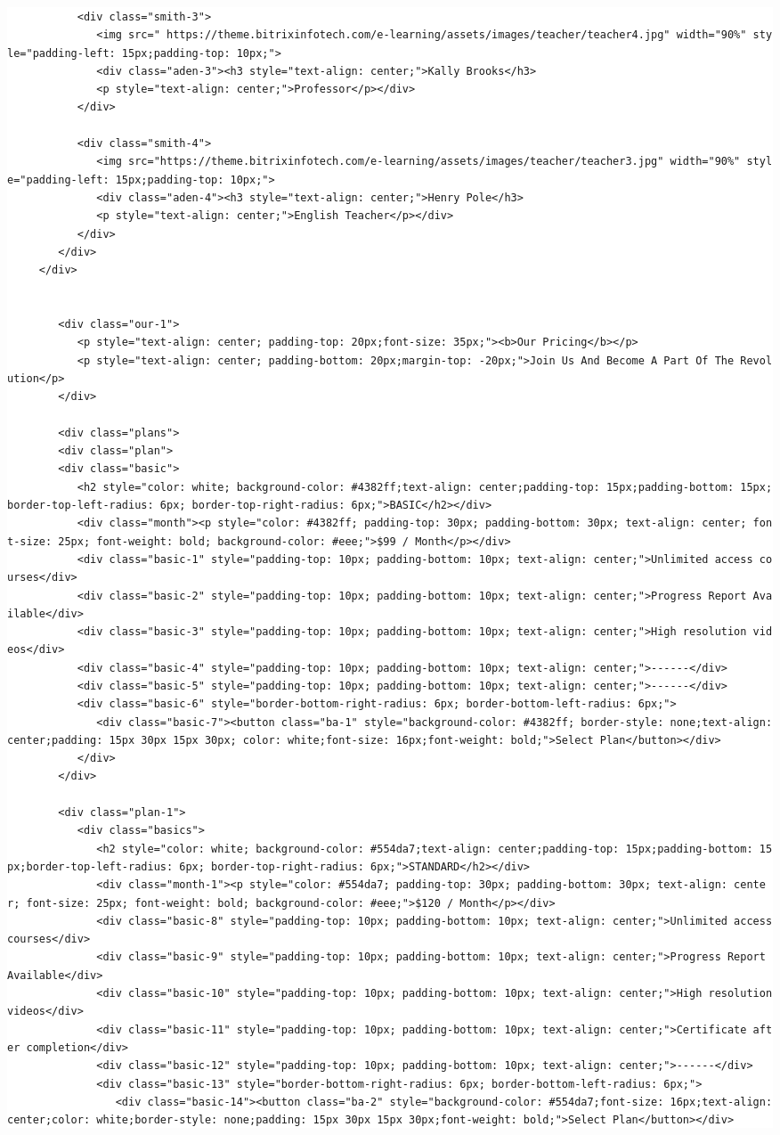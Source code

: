                <div class="smith-3">
                  <img src=" https://theme.bitrixinfotech.com/e-learning/assets/images/teacher/teacher4.jpg" width="90%" style="padding-left: 15px;padding-top: 10px;">
                  <div class="aden-3"><h3 style="text-align: center;">Kally Brooks</h3>
                  <p style="text-align: center;">Professor</p></div>
               </div>

               <div class="smith-4">
                  <img src="https://theme.bitrixinfotech.com/e-learning/assets/images/teacher/teacher3.jpg" width="90%" style="padding-left: 15px;padding-top: 10px;">
                  <div class="aden-4"><h3 style="text-align: center;">Henry Pole</h3>
                  <p style="text-align: center;">English Teacher</p></div>
               </div>
            </div>
         </div>


            <div class="our-1">
               <p style="text-align: center; padding-top: 20px;font-size: 35px;"><b>Our Pricing</b></p>
               <p style="text-align: center; padding-bottom: 20px;margin-top: -20px;">Join Us And Become A Part Of The Revolution</p>
            </div>

            <div class="plans">
            <div class="plan">
            <div class="basic">
               <h2 style="color: white; background-color: #4382ff;text-align: center;padding-top: 15px;padding-bottom: 15px; border-top-left-radius: 6px; border-top-right-radius: 6px;">BASIC</h2></div>
               <div class="month"><p style="color: #4382ff; padding-top: 30px; padding-bottom: 30px; text-align: center; font-size: 25px; font-weight: bold; background-color: #eee;">$99 / Month</p></div>
               <div class="basic-1" style="padding-top: 10px; padding-bottom: 10px; text-align: center;">Unlimited access courses</div>
               <div class="basic-2" style="padding-top: 10px; padding-bottom: 10px; text-align: center;">Progress Report Available</div>
               <div class="basic-3" style="padding-top: 10px; padding-bottom: 10px; text-align: center;">High resolution videos</div>
               <div class="basic-4" style="padding-top: 10px; padding-bottom: 10px; text-align: center;">------</div>
               <div class="basic-5" style="padding-top: 10px; padding-bottom: 10px; text-align: center;">------</div>
               <div class="basic-6" style="border-bottom-right-radius: 6px; border-bottom-left-radius: 6px;">
                  <div class="basic-7"><button class="ba-1" style="background-color: #4382ff; border-style: none;text-align: center;padding: 15px 30px 15px 30px; color: white;font-size: 16px;font-weight: bold;">Select Plan</button></div>
               </div>
            </div>

            <div class="plan-1">
               <div class="basics">
                  <h2 style="color: white; background-color: #554da7;text-align: center;padding-top: 15px;padding-bottom: 15px;border-top-left-radius: 6px; border-top-right-radius: 6px;">STANDARD</h2></div>
                  <div class="month-1"><p style="color: #554da7; padding-top: 30px; padding-bottom: 30px; text-align: center; font-size: 25px; font-weight: bold; background-color: #eee;">$120 / Month</p></div>
                  <div class="basic-8" style="padding-top: 10px; padding-bottom: 10px; text-align: center;">Unlimited access courses</div>
                  <div class="basic-9" style="padding-top: 10px; padding-bottom: 10px; text-align: center;">Progress Report Available</div>
                  <div class="basic-10" style="padding-top: 10px; padding-bottom: 10px; text-align: center;">High resolution videos</div>
                  <div class="basic-11" style="padding-top: 10px; padding-bottom: 10px; text-align: center;">Certificate after completion</div>
                  <div class="basic-12" style="padding-top: 10px; padding-bottom: 10px; text-align: center;">------</div>
                  <div class="basic-13" style="border-bottom-right-radius: 6px; border-bottom-left-radius: 6px;">
                     <div class="basic-14"><button class="ba-2" style="background-color: #554da7;font-size: 16px;text-align: center;color: white;border-style: none;padding: 15px 30px 15px 30px;font-weight: bold;">Select Plan</button></div>